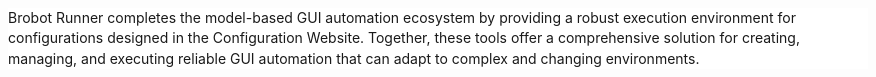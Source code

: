 
Brobot Runner completes the model-based GUI automation ecosystem by providing a robust execution 
environment for configurations designed in the Configuration Website. Together, these tools offer a 
comprehensive solution for creating, managing, and executing reliable GUI automation that can adapt 
to complex and changing environments.